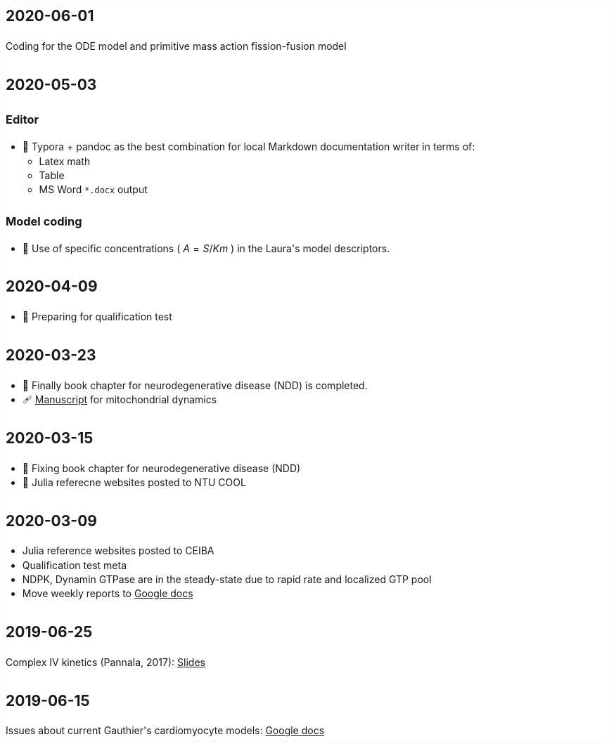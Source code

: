 ## 2020-06-01

Coding for the ODE model and primitive mass action fission-fusion model

## 2020-05-03

### Editor
- 📓 Typora + pandoc as the best combination for local Markdown documentation writer in terms of:
  - Latex math
  - Table
  - MS Word `*.docx` output

### Model coding
- 📓 Use of specific concentrations ( $`A = S / Km`$ ) in the Laura's model descriptors.


## 2020-04-09

- 🚧 Preparing for qualification test

## 2020-03-23

- 🎉 Finally book chapter for neurodegenerative disease (NDD) is completed.
- 🩹 [Manuscript](https://docs.google.com/document/d/1Ott5_ZYHgS7H9qR25xm1DWLDUsu9D9rhWGZ60CAZzp8/edit#heading=h.gjdgxs) for mitochondrial dynamics

## 2020-03-15

- 🚧 Fixing book chapter for neurodegenerative disease (NDD)
- 📓 Julia referecne websites posted to NTU COOL

## 2020-03-09

- Julia reference websites posted to CEIBA
- Qualification test meta
- NDPK, Dynamin GTPase are in the steady-state due to rapid rate and localized GTP pool
- Move weekly reports to [Google docs](https://drive.google.com/drive/folders/1gIIKsMDF6HHnwEURsryNPA5sVBdPdJtr)

## 2019-06-25

Complex IV kinetics (Pannala, 2017): [Slides](https://docs.google.com/presentation/d/1QPpFew07uErRmtSQ7Wmt4k_3oj8cqJHx/edit)

## 2019-06-15

Issues about current Gauthier's cardiomyocyte models: [Google docs](https://docs.google.com/document/d/1a5yDhGWosFZHMQIzTmnh4iFOhNREmoUv/edit?dls=true)
